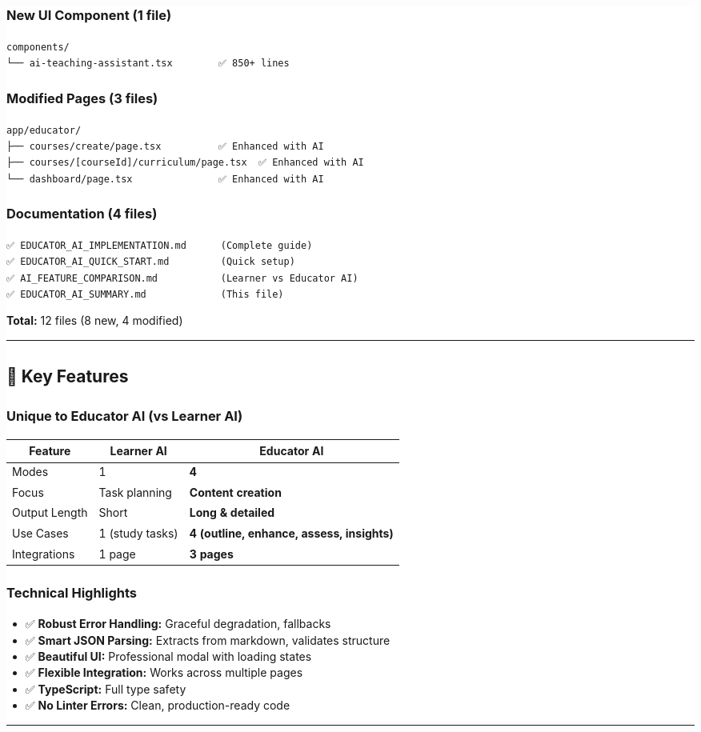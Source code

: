 ### New UI Component (1 file)
```
components/
└── ai-teaching-assistant.tsx        ✅ 850+ lines
```

### Modified Pages (3 files)
```
app/educator/
├── courses/create/page.tsx          ✅ Enhanced with AI
├── courses/[courseId]/curriculum/page.tsx  ✅ Enhanced with AI
└── dashboard/page.tsx               ✅ Enhanced with AI
```

### Documentation (4 files)
```
✅ EDUCATOR_AI_IMPLEMENTATION.md      (Complete guide)
✅ EDUCATOR_AI_QUICK_START.md         (Quick setup)
✅ AI_FEATURE_COMPARISON.md           (Learner vs Educator AI)
✅ EDUCATOR_AI_SUMMARY.md             (This file)
```

**Total:** 12 files (8 new, 4 modified)

---

## 🎯 Key Features

### Unique to Educator AI (vs Learner AI)

| Feature | Learner AI | Educator AI |
|---------|-----------|-------------|
| Modes | 1 | **4** |
| Focus | Task planning | **Content creation** |
| Output Length | Short | **Long & detailed** |
| Use Cases | 1 (study tasks) | **4 (outline, enhance, assess, insights)** |
| Integrations | 1 page | **3 pages** |

### Technical Highlights

- ✅ **Robust Error Handling:** Graceful degradation, fallbacks
- ✅ **Smart JSON Parsing:** Extracts from markdown, validates structure
- ✅ **Beautiful UI:** Professional modal with loading states
- ✅ **Flexible Integration:** Works across multiple pages
- ✅ **TypeScript:** Full type safety
- ✅ **No Linter Errors:** Clean, production-ready code

---
